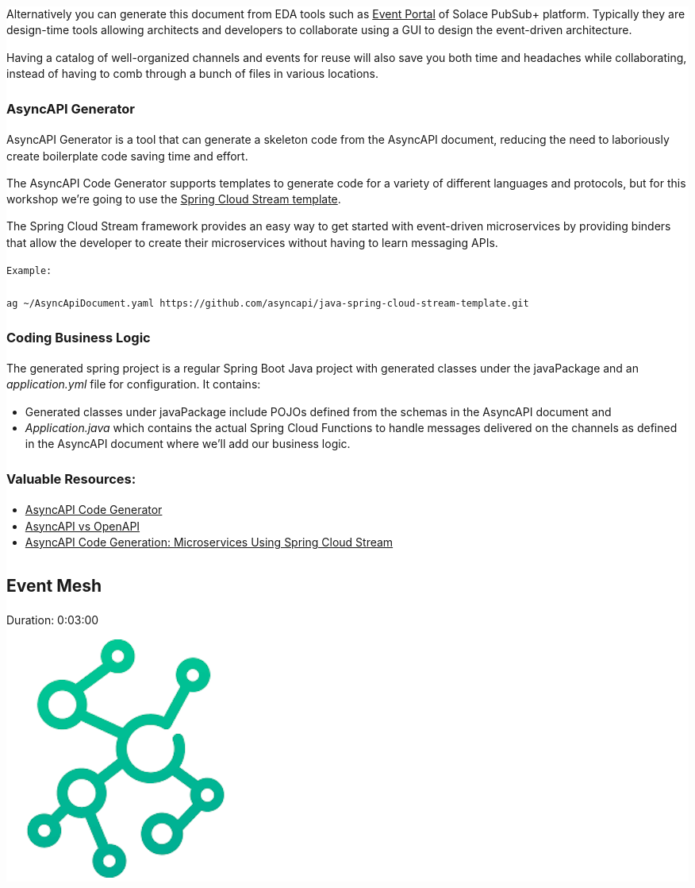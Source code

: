 Alternatively you can generate this document from EDA tools such as [Event Portal](https://solace.com/products/portal/) of Solace PubSub+ platform. Typically they are design-time tools allowing architects and developers to collaborate using a GUI to design the event-driven architecture. 

Having a catalog of well-organized channels and events for reuse will also save you both time and headaches while collaborating, instead of having to comb through a bunch of files in various locations.

### AsyncAPI Generator

AsyncAPI Generator is a tool that can generate a skeleton code from the AsyncAPI document, reducing the need to laboriously create boilerplate code saving time and effort.

The AsyncAPI Code Generator supports templates to generate code for a variety of different languages and protocols, but for this workshop we’re going to use the [Spring Cloud Stream template](https://github.com/asyncapi/java-spring-cloud-stream-template).

The Spring Cloud Stream framework provides an easy way to get started with event-driven microservices by providing binders that allow the developer to create their microservices without having to learn messaging APIs.

```
Example:

ag ~/AsyncApiDocument.yaml https://github.com/asyncapi/java-spring-cloud-stream-template.git
```

### Coding Business Logic

The generated spring project is a regular Spring Boot Java project with generated classes under the javaPackage and an _application.yml_ file for configuration. It contains:
* Generated classes under javaPackage include POJOs defined from the schemas in the AsyncAPI document and 
* _Application.java_ which contains the actual Spring Cloud Functions to handle messages delivered on the channels as defined in the AsyncAPI document where we’ll add our business logic.

### Valuable Resources:

- [AsyncAPI Code Generator](https://www.asyncapi.com/generator)
- [AsyncAPI vs OpenAPI](https://solace.com/blog/asyncapi-vs-openapi/)
- [AsyncAPI Code Generation: Microservices Using Spring Cloud Stream](https://solace.com/blog/asyncapi-codegen-microservices-using-spring-cloud-stream/)

## Event Mesh

Duration: 0:03:00


![](img/event-mesh-logo.png)

